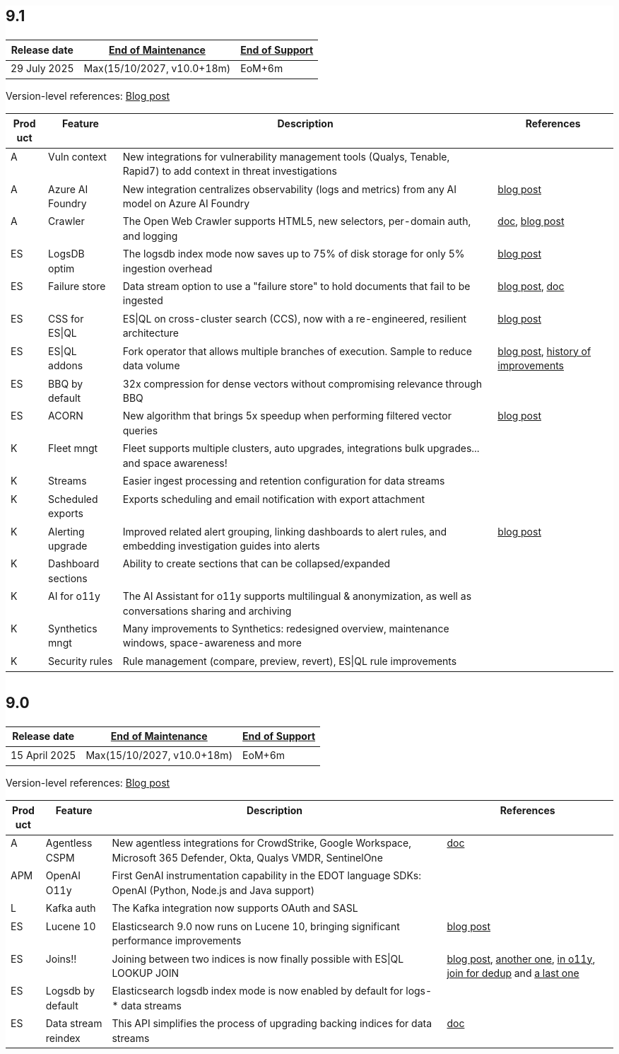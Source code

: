 
## 9.1

| Release date | [End of Maintenance](https://www.elastic.co/support/eol) | [End of Support](https://www.elastic.co/support/eol) |
| --- | --- | --- |
| 29 July 2025 | Max(15/10/2027, v10.0+18m) | EoM+6m |

Version-level references: [Blog post](https://www.elastic.co/blog/whats-new-elastic-9-1-0)

| Product | Feature | Description | References |
| --- | --- | --- | --- |
| A | Vuln context | New integrations for vulnerability management tools (Qualys, Tenable, Rapid7) to add context in threat investigations |  |
| A | Azure AI Foundry | New integration centralizes observability (logs and metrics) from any AI model on Azure AI Foundry | [blog post](https://www.elastic.co/observability-labs/blog/llm-observability-azure-ai-foundry) |
| A | Crawler | The Open Web Crawler supports HTML5, new selectors, per-domain auth, and logging | [doc](https://github.com/elastic/crawler), [blog post](https://www.elastic.co/search-labs/blog/elastic-open-crawler-in-windows-with-docker) |
| ES | LogsDB optim | The logsdb index mode now saves up to 75% of disk storage for only 5% ingestion overhead | [blog post](https://www.elastic.co/search-labs/blog/elastic-logsdb-tsds-enhancements) |
| ES | Failure store | Data stream option to use a "failure store" to hold documents that fail to be ingested | [blog post](https://www.elastic.co/search-labs/blog/elastic-failure-store), [doc](https://www.elastic.co/docs/manage-data/data-store/data-streams/failure-store) |
| ES | CSS for ES\|QL | ES\|QL on cross-cluster search (CCS), now with a re-engineered, resilient architecture | [blog post](https://www.elastic.co/search-labs/blog/esql-cross-cluster-search) |
| ES | ES\|QL addons | Fork operator that allows multiple branches of execution. Sample to reduce data volume | [blog post](https://www.elastic.co/search-labs/blog/esql-elasticsearch-8-19-9-1), [history of improvements](https://www.elastic.co/search-labs/blog/esql-timeline-of-improvements) |
| ES | BBQ by default | 32x compression for dense vectors without compromising relevance through BBQ |  |
| ES | ACORN | New algorithm that brings 5x speedup when performing filtered vector queries | [blog post](https://www.elastic.co/search-labs/blog/elasticsearch-9-1-bbq-acorn-vector-search) |
| K | Fleet mngt | Fleet supports multiple clusters, auto upgrades, integrations bulk upgrades... and space awareness! |  |
| K | Streams | Easier ingest processing and retention configuration for data streams |  |
| K | Scheduled exports | Exports scheduling and email notification with export attachment |  |
| K | Alerting upgrade | Improved related alert grouping, linking dashboards to alert rules, and embedding investigation guides into alerts | [blog post](https://www.elastic.co/observability-labs/blog/elastic-stack-observability-alerting-upgrade) |
| K | Dashboard sections | Ability to create sections that can be collapsed/expanded |  |
| K | AI for o11y | The AI Assistant for o11y supports multilingual & anonymization, as well as conversations sharing and archiving |  |
| K | Synthetics mngt | Many improvements to Synthetics: redesigned overview, maintenance windows, space-awareness and more |  |
| K | Security rules | Rule management (compare, preview, revert), ES\|QL rule improvements |  |


## 9.0

| Release date | [End of Maintenance](https://www.elastic.co/support/eol) | [End of Support](https://www.elastic.co/support/eol) |
| --- | --- | --- |
| 15 April 2025 | Max(15/10/2027, v10.0+18m) | EoM+6m |

Version-level references: [Blog post](https://www.elastic.co/blog/whats-new-elastic-9-0-0)

| Product | Feature | Description | References |
| --- | --- | --- | --- |
| A | Agentless CSPM | New agentless integrations for CrowdStrike, Google Workspace, Microsoft 365 Defender, Okta, Qualys VMDR, SentinelOne | [doc](https://www.elastic.co/guide/en/security/current/agentless-integrations.html) |
| APM | OpenAI O11y | First GenAI instrumentation capability in the EDOT language SDKs: OpenAI (Python, Node.js and Java support) |  |
| L | Kafka auth | The Kafka integration now supports OAuth and SASL |  |
| ES | Lucene 10 | Elasticsearch 9.0 now runs on Lucene 10, bringing significant performance improvements | [blog post](https://www.elastic.co/search-labs/blog/apache-lucene-10-release-highlights) |
| ES | Joins!! | Joining between two indices is now finally possible with ES\|QL LOOKUP JOIN | [blog post](https://www.elastic.co/search-labs/blog/esql-joins-are-here-yes-joins), [another one](https://www.elastic.co/blog/esql-lookup-join-elasticsearch), [in o11y](https://www.elastic.co/observability-labs/blog/elastic-esql-join-observability), [join for dedup](https://www.elastic.co/blog/log-deduplication-esql-lookup-join) and [a last one](https://www.elastic.co/search-labs/blog/elasticsearch-join-two-indexes) |
| ES | Logsdb by default | Elasticsearch logsdb index mode is now enabled by default for logs-* data streams |  |
| ES | Data stream reindex | This API simplifies the process of upgrading backing indices for data streams | [doc](https://www.elastic.co/docs/api/doc/elasticsearch/operation/operation-indices-migrate-reindex) |
